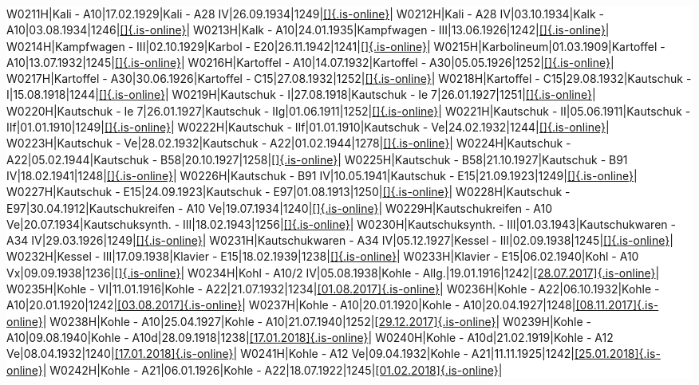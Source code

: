 W0211H|<a name='W0211H'></a>Kali - A10|17.02.1929|Kali - A28 IV|26.09.1934|1249|[[]{.is-online}](https://pm20.zbw.eu/folder/wa)|
W0212H|<a name='W0212H'></a>Kali - A28 IV|03.10.1934|Kalk - A10|03.08.1934|1246|[[]{.is-online}](https://pm20.zbw.eu/folder/wa)|
W0213H|<a name='W0213H'></a>Kalk - A10|24.01.1935|Kampfwagen - III|13.06.1926|1242|[[]{.is-online}](https://pm20.zbw.eu/folder/wa)|
W0214H|<a name='W0214H'></a>Kampfwagen - III|02.10.1929|Karbol - E20|26.11.1942|1241|[[]{.is-online}](https://pm20.zbw.eu/folder/wa)|
W0215H|<a name='W0215H'></a>Karbolineum|01.03.1909|Kartoffel - A10|13.07.1932|1245|[[]{.is-online}](https://pm20.zbw.eu/folder/wa)|
W0216H|<a name='W0216H'></a>Kartoffel - A10|14.07.1932|Kartoffel - A30|05.05.1926|1252|[[]{.is-online}](https://pm20.zbw.eu/folder/wa)|
W0217H|<a name='W0217H'></a>Kartoffel - A30|30.06.1926|Kartoffel - C15|27.08.1932|1252|[[]{.is-online}](https://pm20.zbw.eu/folder/wa)|
W0218H|<a name='W0218H'></a>Kartoffel - C15|29.08.1932|Kautschuk - I|15.08.1918|1244|[[]{.is-online}](https://pm20.zbw.eu/folder/wa)|
W0219H|<a name='W0219H'></a>Kautschuk - I|27.08.1918|Kautschuk - Ie 7|26.01.1927|1251|[[]{.is-online}](https://pm20.zbw.eu/folder/wa)|
W0220H|<a name='W0220H'></a>Kautschuk - Ie 7|26.01.1927|Kautschuk - IIg|01.06.1911|1252|[[]{.is-online}](https://pm20.zbw.eu/folder/wa)|
W0221H|<a name='W0221H'></a>Kautschuk - II|05.06.1911|Kautschuk - IIf|01.01.1910|1249|[[]{.is-online}](https://pm20.zbw.eu/folder/wa)|
W0222H|<a name='W0222H'></a>Kautschuk - IIf|01.01.1910|Kautschuk - Ve|24.02.1932|1244|[[]{.is-online}](https://pm20.zbw.eu/folder/wa)|
W0223H|<a name='W0223H'></a>Kautschuk - Ve|28.02.1932|Kautschuk - A22|01.02.1944|1278|[[]{.is-online}](https://pm20.zbw.eu/folder/wa)|
W0224H|<a name='W0224H'></a>Kautschuk - A22|05.02.1944|Kautschuk - B58|20.10.1927|1258|[[]{.is-online}](https://pm20.zbw.eu/folder/wa)|
W0225H|<a name='W0225H'></a>Kautschuk - B58|21.10.1927|Kautschuk - B91 IV|18.02.1941|1248|[[]{.is-online}](https://pm20.zbw.eu/folder/wa)|
W0226H|<a name='W0226H'></a>Kautschuk - B91 IV|10.05.1941|Kautschuk - E15|21.09.1923|1249|[[]{.is-online}](https://pm20.zbw.eu/folder/wa)|
W0227H|<a name='W0227H'></a>Kautschuk - E15|24.09.1923|Kautschuk - E97|01.08.1913|1250|[[]{.is-online}](https://pm20.zbw.eu/folder/wa)|
W0228H|<a name='W0228H'></a>Kautschuk - E97|30.04.1912|Kautschukreifen - A10 Ve|19.07.1934|1240|[[]{.is-online}](https://pm20.zbw.eu/folder/wa)|
W0229H|<a name='W0229H'></a>Kautschukreifen - A10 Ve|20.07.1934|Kautschuksynth. - III|18.02.1943|1256|[[]{.is-online}](https://pm20.zbw.eu/folder/wa)|
W0230H|<a name='W0230H'></a>Kautschuksynth. - III|01.03.1943|Kautschukwaren - A34 IV|29.03.1926|1249|[[]{.is-online}](https://pm20.zbw.eu/folder/wa)|
W0231H|<a name='W0231H'></a>Kautschukwaren - A34 IV|05.12.1927|Kessel - III|02.09.1938|1245|[[]{.is-online}](https://pm20.zbw.eu/folder/wa)|
W0232H|<a name='W0232H'></a>Kessel - III|17.09.1938|Klavier - E15|18.02.1939|1238|[[]{.is-online}](https://pm20.zbw.eu/folder/wa)|
W0233H|<a name='W0233H'></a>Klavier - E15|06.02.1940|Kohl - A10 Vx|09.09.1938|1236|[[]{.is-online}](https://pm20.zbw.eu/folder/wa)|
W0234H|<a name='W0234H'></a>Kohl - A10/2 IV|05.08.1938|Kohle - Allg.|19.01.1916|1242|[[28.07.2017]{.is-online}](https://pm20.zbw.eu/folder/wa)|
W0235H|<a name='W0235H'></a>Kohle - VI|11.01.1916|Kohle - A22|21.07.1932|1234|[[01.08.2017]{.is-online}](https://pm20.zbw.eu/folder/wa)|
W0236H|<a name='W0236H'></a>Kohle - A22|06.10.1932|Kohle - A10|20.01.1920|1242|[[03.08.2017]{.is-online}](https://pm20.zbw.eu/folder/wa)|
W0237H|<a name='W0237H'></a>Kohle - A10|20.01.1920|Kohle - A10|20.04.1927|1248|[[08.11.2017]{.is-online}](https://pm20.zbw.eu/folder/wa)|
W0238H|<a name='W0238H'></a>Kohle - A10|25.04.1927|Kohle - A10|21.07.1940|1252|[[29.12.2017]{.is-online}](https://pm20.zbw.eu/folder/wa)|
W0239H|<a name='W0239H'></a>Kohle - A10|09.08.1940|Kohle - A10d|28.09.1918|1238|[[17.01.2018]{.is-online}](https://pm20.zbw.eu/folder/wa)|
W0240H|<a name='W0240H'></a>Kohle - A10d|21.02.1919|Kohle - A12 Ve|08.04.1932|1240|[[17.01.2018]{.is-online}](https://pm20.zbw.eu/folder/wa)|
W0241H|<a name='W0241H'></a>Kohle - A12 Ve|09.04.1932|Kohle - A21|11.11.1925|1242|[[25.01.2018]{.is-online}](https://pm20.zbw.eu/folder/wa)|
W0242H|<a name='W0242H'></a>Kohle - A21|06.01.1926|Kohle - A22|18.07.1922|1245|[[01.02.2018]{.is-online}](https://pm20.zbw.eu/folder/wa)|